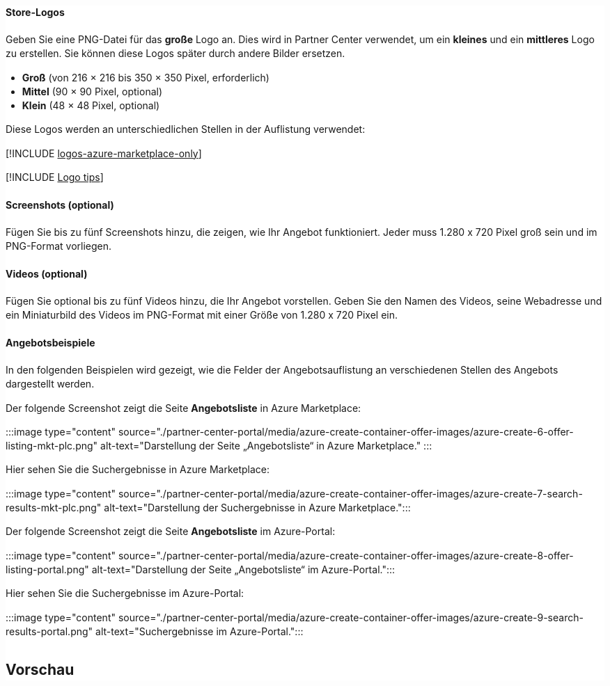#### <a name="store-logos"></a>Store-Logos

Geben Sie eine PNG-Datei für das **große** Logo an. Dies wird in Partner Center verwendet, um ein **kleines** und ein **mittleres** Logo zu erstellen. Sie können diese Logos später durch andere Bilder ersetzen.

- **Groß** (von 216 × 216 bis 350 × 350 Pixel, erforderlich)
- **Mittel** (90 × 90 Pixel, optional)
- **Klein** (48 × 48 Pixel, optional)

Diese Logos werden an unterschiedlichen Stellen in der Auflistung verwendet:

[!INCLUDE [logos-azure-marketplace-only](./includes/logos-azure-marketplace-only.md)]

[!INCLUDE [Logo tips](./includes/graphics-suggestions.md)]

#### <a name="screenshots-optional"></a>Screenshots (optional)

Fügen Sie bis zu fünf Screenshots hinzu, die zeigen, wie Ihr Angebot funktioniert. Jeder muss 1.280 x 720 Pixel groß sein und im PNG-Format vorliegen.

#### <a name="videos-optional"></a>Videos (optional)

Fügen Sie optional bis zu fünf Videos hinzu, die Ihr Angebot vorstellen. Geben Sie den Namen des Videos, seine Webadresse und ein Miniaturbild des Videos im PNG-Format mit einer Größe von 1.280 x 720 Pixel ein.

#### <a name="offer-examples"></a>Angebotsbeispiele

In den folgenden Beispielen wird gezeigt, wie die Felder der Angebotsauflistung an verschiedenen Stellen des Angebots dargestellt werden.

Der folgende Screenshot zeigt die Seite **Angebotsliste** in Azure Marketplace:

:::image type="content" source="./partner-center-portal/media/azure-create-container-offer-images/azure-create-6-offer-listing-mkt-plc.png" alt-text="Darstellung der Seite „Angebotsliste“ in Azure Marketplace." :::

Hier sehen Sie die Suchergebnisse in Azure Marketplace:

:::image type="content" source="./partner-center-portal/media/azure-create-container-offer-images/azure-create-7-search-results-mkt-plc.png" alt-text="Darstellung der Suchergebnisse in Azure Marketplace.":::

Der folgende Screenshot zeigt die Seite **Angebotsliste** im Azure-Portal:

:::image type="content" source="./partner-center-portal/media/azure-create-container-offer-images/azure-create-8-offer-listing-portal.png" alt-text="Darstellung der Seite „Angebotsliste“ im Azure-Portal.":::

Hier sehen Sie die Suchergebnisse im Azure-Portal:

:::image type="content" source="./partner-center-portal/media/azure-create-container-offer-images/azure-create-9-search-results-portal.png" alt-text="Suchergebnisse im Azure-Portal.":::

## <a name="preview"></a>Vorschau
